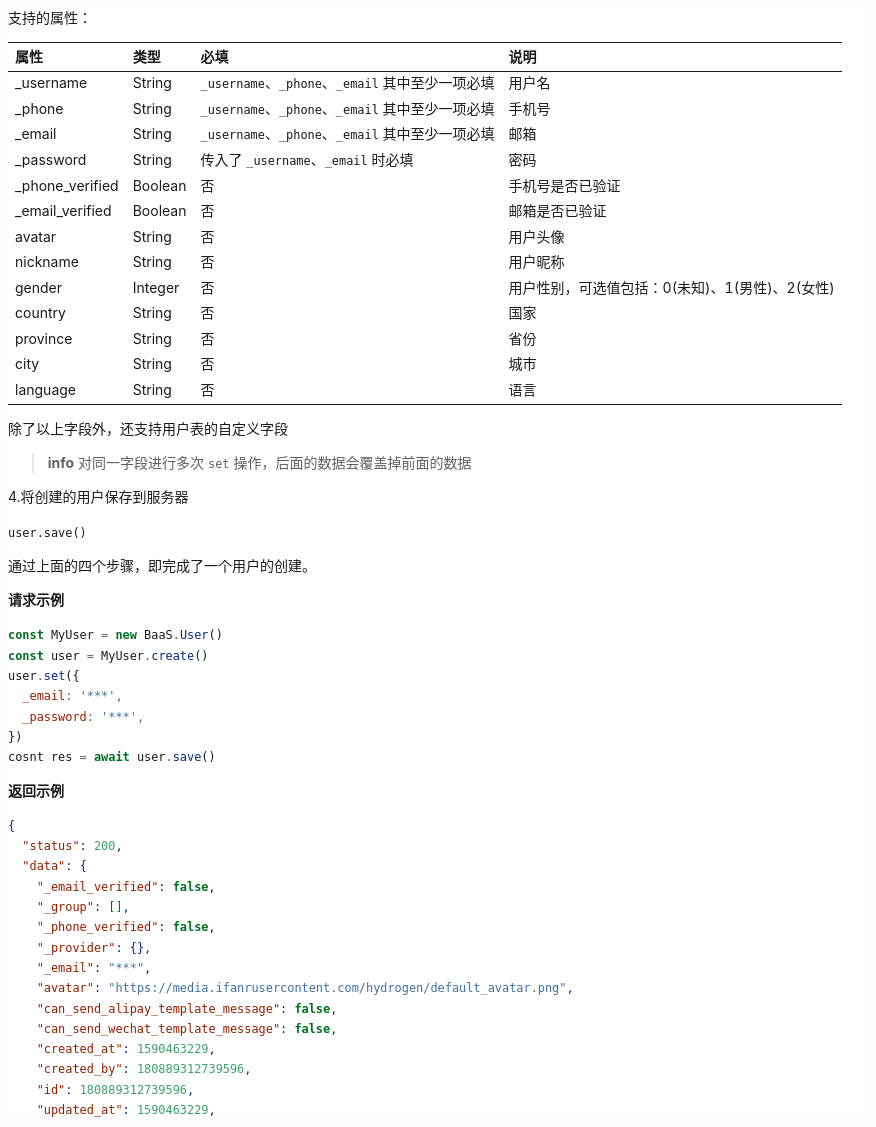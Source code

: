 支持的属性：

| 属性            | 类型    | 必填 | 说明 |
| :-------------- | :------ | :--- | :--- |
| _username        | String  | `_username`、`_phone`、`_email` 其中至少一项必填  | 用户名 |
| _phone          | String  | `_username`、`_phone`、`_email` 其中至少一项必填  | 手机号 |
| _email           | String  | `_username`、`_phone`、`_email` 其中至少一项必填  | 邮箱 |
| _password        | String  | 传入了 `_username`、`_email` 时必填  | 密码 |
| _phone_verified  | Boolean | 否 | 手机号是否已验证 |
| _email_verified   | Boolean | 否 | 邮箱是否已验证 |
| avatar          | String  | 否 | 用户头像 |
| nickname        | String  | 否 | 用户昵称 |
| gender          | Integer | 否 | 用户性别，可选值包括：0(未知)、1(男性)、2(女性) |
| country         | String  | 否 | 国家 |
| province        | String  | 否 | 省份 |
| city            | String  | 否 | 城市 |
| language        | String  | 否 | 语言 |

除了以上字段外，还支持用户表的自定义字段

> **info**
> 对同一字段进行多次 `set` 操作，后面的数据会覆盖掉前面的数据

4.将创建的用户保存到服务器

`user.save()`

通过上面的四个步骤，即完成了一个用户的创建。


**请求示例**

```js
const MyUser = new BaaS.User()
const user = MyUser.create()
user.set({
  _email: '***',
  _password: '***',
})
cosnt res = await user.save()
```

**返回示例**

```json
{
  "status": 200,
  "data": {
    "_email_verified": false,
    "_group": [],
    "_phone_verified": false,
    "_provider": {},
    "_email": "***",
    "avatar": "https://media.ifanrusercontent.com/hydrogen/default_avatar.png",
    "can_send_alipay_template_message": false,
    "can_send_wechat_template_message": false,
    "created_at": 1590463229,
    "created_by": 180889312739596,
    "id": 180889312739596,
    "updated_at": 1590463229,
```